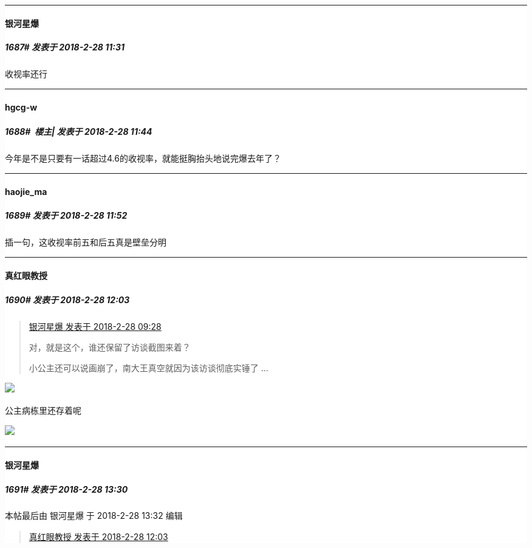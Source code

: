 
-----

####  银河星爆  
##### 1687#       发表于 2018-2-28 11:31


收视率还行


-----

####  hgcg-w  
##### 1688#         楼主| 发表于 2018-2-28 11:44


今年是不是只要有一话超过4.6的收视率，就能挺胸抬头地说完爆去年了？


-----

####  haojie_ma  
##### 1689#       发表于 2018-2-28 11:52


插一句，这收视率前五和后五真是壁垒分明


-----

####  真红眼教授  
##### 1690#       发表于 2018-2-28 12:03


<blockquote><a href="httphttps://bbs.saraba1st.com/2b/forum.php?mod=redirect&amp;goto=findpost&amp;pid=38694342&amp;ptid=1553961" target="_blank">银河星爆 发表于 2018-2-28 09:28</a>

对，就是这个，谁还保留了访谈截图来着？


小公主还可以说画崩了，南大王真空就因为该访谈彻底实锤了 ...</blockquote>
<img src="http://img.saraba1st.com/forum/201509/04/170820n98qg0sngk1k1gkk.jpg" referrerpolicy="no-referrer">


公主病栋里还存着呢

<img src="http://ww3.sinaimg.cn/large/9657fdc2gw1eqmhdvoxhsj20sg0g0acn.jpg" referrerpolicy="no-referrer">


-----

####  银河星爆  
##### 1691#       发表于 2018-2-28 13:30


 本帖最后由 银河星爆 于 2018-2-28 13:32 编辑 
<blockquote><a href="httphttps://bbs.saraba1st.com/2b/forum.php?mod=redirect&amp;goto=findpost&amp;pid=38696291&amp;ptid=1553961" target="_blank">真红眼教授 发表于 2018-2-28 12:03</a>
